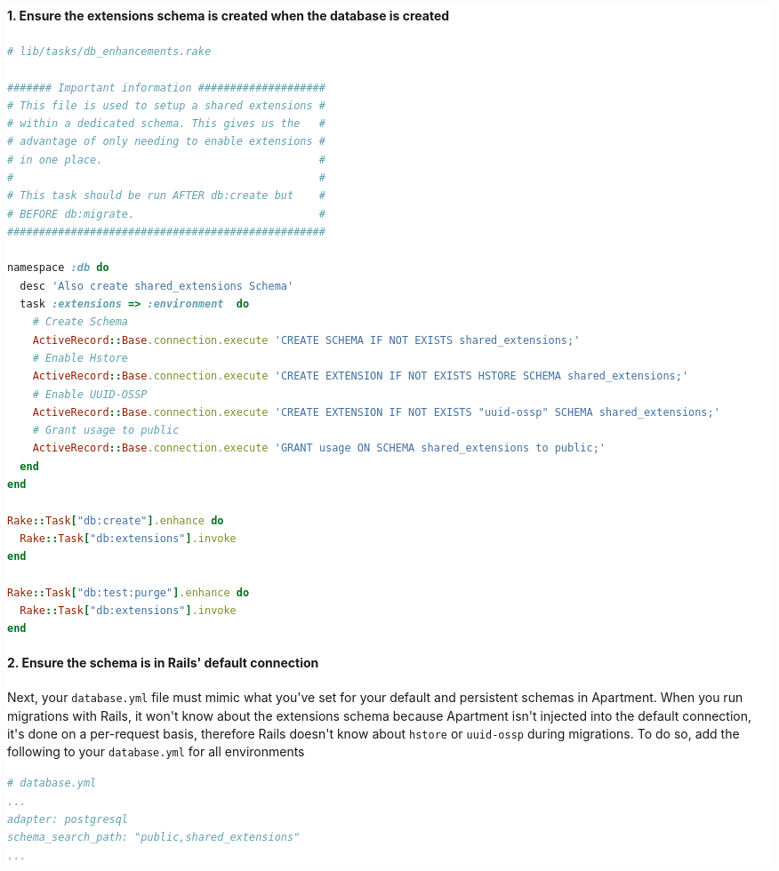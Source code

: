 #### 1. Ensure the extensions schema is created when the database is created

```ruby
# lib/tasks/db_enhancements.rake

####### Important information ####################
# This file is used to setup a shared extensions #
# within a dedicated schema. This gives us the   #
# advantage of only needing to enable extensions #
# in one place.                                  #
#                                                #
# This task should be run AFTER db:create but    #
# BEFORE db:migrate.                             #
##################################################

namespace :db do
  desc 'Also create shared_extensions Schema'
  task :extensions => :environment  do
    # Create Schema
    ActiveRecord::Base.connection.execute 'CREATE SCHEMA IF NOT EXISTS shared_extensions;'
    # Enable Hstore
    ActiveRecord::Base.connection.execute 'CREATE EXTENSION IF NOT EXISTS HSTORE SCHEMA shared_extensions;'
    # Enable UUID-OSSP
    ActiveRecord::Base.connection.execute 'CREATE EXTENSION IF NOT EXISTS "uuid-ossp" SCHEMA shared_extensions;'
    # Grant usage to public
    ActiveRecord::Base.connection.execute 'GRANT usage ON SCHEMA shared_extensions to public;'
  end
end

Rake::Task["db:create"].enhance do
  Rake::Task["db:extensions"].invoke
end

Rake::Task["db:test:purge"].enhance do
  Rake::Task["db:extensions"].invoke
end
```

#### 2. Ensure the schema is in Rails' default connection

Next, your `database.yml` file must mimic what you've set for your default and persistent schemas in Apartment. When you run migrations with Rails, it won't know about the extensions schema because Apartment isn't injected into the default connection, it's done on a per-request basis, therefore Rails doesn't know about `hstore` or `uuid-ossp` during migrations.  To do so, add the following to your `database.yml` for all environments

```yaml
# database.yml
...
adapter: postgresql
schema_search_path: "public,shared_extensions"
...
```
